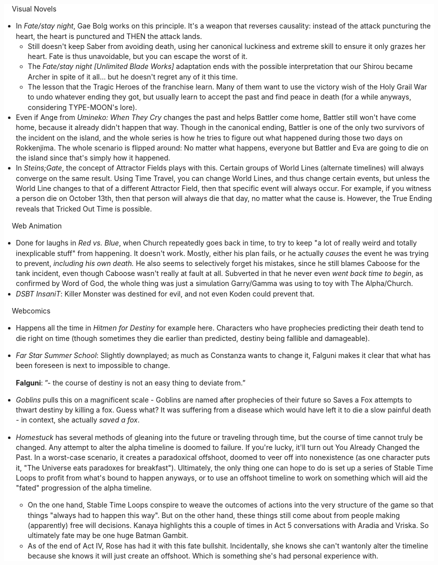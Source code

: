     Visual Novels 

-   In _Fate/stay night_, Gae Bolg works on this principle. It's a weapon that reverses causality: instead of the attack puncturing the heart, the heart is punctured and THEN the attack lands.
    -   Still doesn't keep Saber from avoiding death, using her canonical luckiness and extreme skill to ensure it only grazes her heart. Fate is thus unavoidable, but you can escape the worst of it.
    -   The _Fate/stay night \[Unlimited Blade Works\]_ adaptation ends with the possible interpretation that our Shirou became Archer in spite of it all... but he doesn't regret any of it this time.
    -   The lesson that the Tragic Heroes of the franchise learn. Many of them want to use the victory wish of the Holy Grail War to undo whatever ending they got, but usually learn to accept the past and find peace in death (for a while anyways, considering TYPE-MOON's lore).
-   Even if Ange from _Umineko: When They Cry_ changes the past and helps Battler come home, Battler still won't have come home, because it already didn't happen that way. Though in the canonical ending, Battler is one of the only two survivors of the incident on the island, and the whole series is how he tries to figure out what happened during those two days on Rokkenjima. The whole scenario is flipped around: No matter what happens, everyone but Battler and Eva are going to die on the island since that's simply how it happened.
-   In _Steins;Gate_, the concept of Attractor Fields plays with this. Certain groups of World Lines (alternate timelines) will always converge on the same result. Using Time Travel, you can change World Lines, and thus change certain events, but unless the World Line changes to that of a different Attractor Field, then that specific event will always occur. For example, if you witness a person die on October 13th, then that person will always die that day, no matter what the cause is. However, the True Ending reveals that Tricked Out Time is possible.

    Web Animation 

-   Done for laughs in _Red vs. Blue_, when Church repeatedly goes back in time, to try to keep "a lot of really weird and totally inexplicable stuff" from happening. It doesn't work. Mostly, either his plan fails, or he actually _causes_ the event he was trying to prevent, _including his own death._ He also seems to selectively forget his mistakes, since he still blames Caboose for the tank incident, even though Caboose wasn't really at fault at all. Subverted in that he never even _went back time to begin_, as confirmed by Word of God, the whole thing was just a simulation Garry/Gamma was using to toy with The Alpha/Church.
-   _DSBT InsaniT_: Killer Monster was destined for evil, and not even Koden could prevent that.

    Webcomics 

-   Happens all the time in _Hitmen for Destiny_ for example here. Characters who have prophecies predicting their death tend to die right on time (though sometimes they die earlier than predicted, destiny being fallible and damageable).
-   _Far Star Summer School_: Slightly downplayed; as much as Constanza wants to change it, Falguni makes it clear that what has been foreseen is next to impossible to change.
    
    **Falguni**: ”- the course of destiny is not an easy thing to deviate from.”
    
-   _Goblins_ pulls this on a magnificent scale - Goblins are named after prophecies of their future so Saves a Fox attempts to thwart destiny by killing a fox. Guess what? It was suffering from a disease which would have left it to die a slow painful death - in context, she actually _saved a fox_.
-   _Homestuck_ has several methods of gleaning into the future or traveling through time, but the course of time cannot truly be changed. Any attempt to alter the alpha timeline is doomed to failure. If you're lucky, it'll turn out You Already Changed the Past. In a worst-case scenario, it creates a paradoxical offshoot, doomed to veer off into nonexistence (as one character puts it, "The Universe eats paradoxes for breakfast"). Ultimately, the only thing one can hope to do is set up a series of Stable Time Loops to profit from what's bound to happen anyways, or to use an offshoot timeline to work on something which will aid the "fated" progression of the alpha timeline.
    -   On the one hand, Stable Time Loops conspire to weave the outcomes of actions into the very structure of the game so that things "always had to happen this way". But on the other hand, these things still come about from people making (apparently) free will decisions. Kanaya highlights this a couple of times in Act 5 conversations with Aradia and Vriska. So ultimately fate may be one huge Batman Gambit.
    -   As of the end of Act IV, Rose has had it with this fate bullshit. Incidentally, she knows she can't wantonly alter the timeline because she knows it will just create an offshoot. Which is something she's had personal experience with.
        